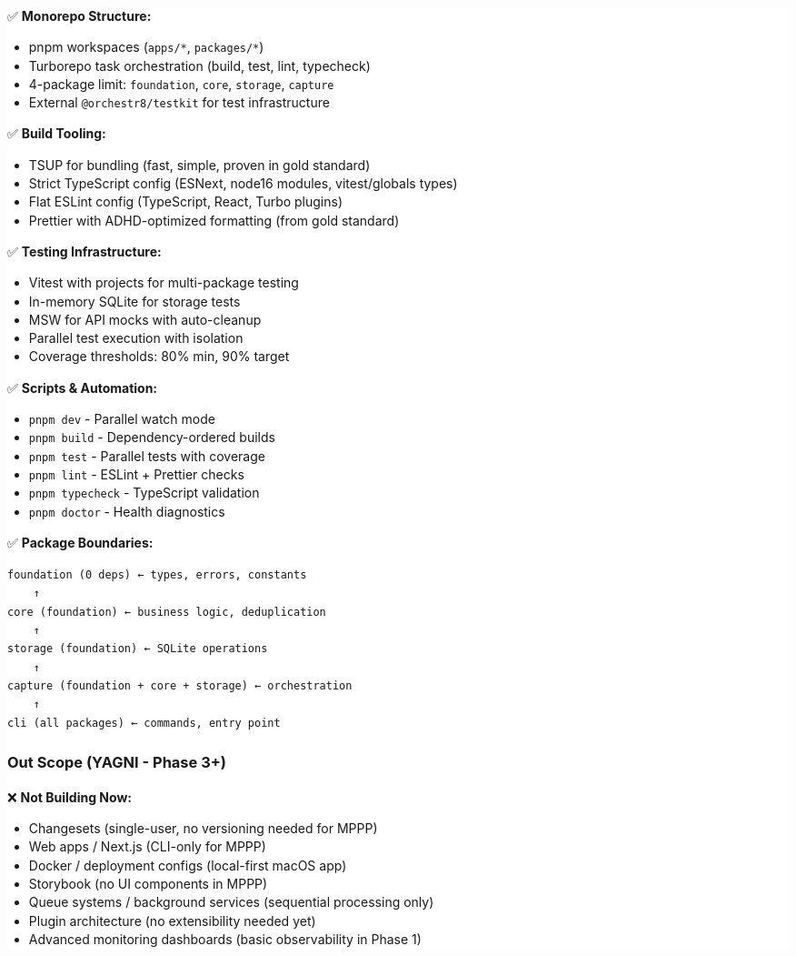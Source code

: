 ✅ **Monorepo Structure:**

- pnpm workspaces (`apps/*`, `packages/*`)
- Turborepo task orchestration (build, test, lint, typecheck)
- 4-package limit: `foundation`, `core`, `storage`, `capture`
- External `@orchestr8/testkit` for test infrastructure

✅ **Build Tooling:**

- TSUP for bundling (fast, simple, proven in gold standard)
- Strict TypeScript config (ESNext, node16 modules, vitest/globals types)
- Flat ESLint config (TypeScript, React, Turbo plugins)
- Prettier with ADHD-optimized formatting (from gold standard)

✅ **Testing Infrastructure:**

- Vitest with projects for multi-package testing
- In-memory SQLite for storage tests
- MSW for API mocks with auto-cleanup
- Parallel test execution with isolation
- Coverage thresholds: 80% min, 90% target

✅ **Scripts & Automation:**

- `pnpm dev` - Parallel watch mode
- `pnpm build` - Dependency-ordered builds
- `pnpm test` - Parallel tests with coverage
- `pnpm lint` - ESLint + Prettier checks
- `pnpm typecheck` - TypeScript validation
- `pnpm doctor` - Health diagnostics

✅ **Package Boundaries:**

```text
foundation (0 deps) ← types, errors, constants
    ↑
core (foundation) ← business logic, deduplication
    ↑
storage (foundation) ← SQLite operations
    ↑
capture (foundation + core + storage) ← orchestration
    ↑
cli (all packages) ← commands, entry point
```

### Out Scope (YAGNI - Phase 3+)

❌ **Not Building Now:**

- Changesets (single-user, no versioning needed for MPPP)
- Web apps / Next.js (CLI-only for MPPP)
- Docker / deployment configs (local-first macOS app)
- Storybook (no UI components in MPPP)
- Queue systems / background services (sequential processing only)
- Plugin architecture (no extensibility needed yet)
- Advanced monitoring dashboards (basic observability in Phase 1)
